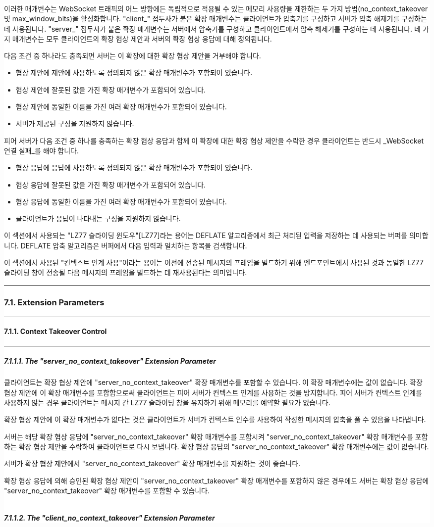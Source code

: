 이러한 매개변수는 WebSocket 트래픽의 어느 방향에든 독립적으로 적용될 수 있는 메모리 사용량을 제한하는 두 가지 방법\(no\_context\_takeover 및 max\_window\_bits\)을 활성화합니다.  "client\_" 접두사가 붙은 확장 매개변수는 클라이언트가 압축기를 구성하고 서버가 압축 해제기를 구성하는 데 사용됩니다.  "server\_" 접두사가 붙은 확장 매개변수는 서버에서 압축기를 구성하고 클라이언트에서 압축 해제기를 구성하는 데 사용됩니다.  네 가지 매개변수는 모두 클라이언트의 확장 협상 제안과 서버의 확장 협상 응답에 대해 정의됩니다.

다음 조건 중 하나라도 충족되면 서버는 이 확장에 대한 확장 협상 제안을 거부해야 합니다.

- 협상 제안에 제안에 사용하도록 정의되지 않은 확장 매개변수가 포함되어 있습니다.

- 협상 제안에 잘못된 값을 가진 확장 매개변수가 포함되어 있습니다.

- 협상 제안에 동일한 이름을 가진 여러 확장 매개변수가 포함되어 있습니다.

- 서버가 제공된 구성을 지원하지 않습니다.

피어 서버가 다음 조건 중 하나를 충족하는 확장 협상 응답과 함께 이 확장에 대한 확장 협상 제안을 수락한 경우 클라이언트는 반드시 \_WebSocket 연결 실패\_를 해야 합니다.

- 협상 응답에 응답에 사용하도록 정의되지 않은 확장 매개변수가 포함되어 있습니다.

- 협상 응답에 잘못된 값을 가진 확장 매개변수가 포함되어 있습니다.

- 협상 응답에 동일한 이름을 가진 여러 확장 매개변수가 포함되어 있습니다.

- 클라이언트가 응답이 나타내는 구성을 지원하지 않습니다.

이 섹션에서 사용되는 "LZ77 슬라이딩 윈도우"\[LZ77\]라는 용어는 DEFLATE 알고리즘에서 최근 처리된 입력을 저장하는 데 사용되는 버퍼를 의미합니다.  DEFLATE 압축 알고리즘은 버퍼에서 다음 입력과 일치하는 항목을 검색합니다.

이 섹션에서 사용된 "컨텍스트 인계 사용"이라는 용어는 이전에 전송된 메시지의 프레임을 빌드하기 위해 엔드포인트에서 사용된 것과 동일한 LZ77 슬라이딩 창이 전송될 다음 메시지의 프레임을 빌드하는 데 재사용된다는 의미입니다.

---
### **7.1.  Extension Parameters**
---
#### **7.1.1.  Context Takeover Control**
---
##### **7.1.1.1.  The "server_no_context_takeover" Extension Parameter**

클라이언트는 확장 협상 제안에 "server\_no\_context\_takeover" 확장 매개변수를 포함할 수 있습니다.  이 확장 매개변수에는 값이 없습니다.  확장 협상 제안에 이 확장 매개변수를 포함함으로써 클라이언트는 피어 서버가 컨텍스트 인계를 사용하는 것을 방지합니다.  피어 서버가 컨텍스트 인계를 사용하지 않는 경우 클라이언트는 메시지 간 LZ77 슬라이딩 창을 유지하기 위해 메모리를 예약할 필요가 없습니다.

확장 협상 제안에 이 확장 매개변수가 없다는 것은 클라이언트가 서버가 컨텍스트 인수를 사용하여 작성한 메시지의 압축을 풀 수 있음을 나타냅니다.

서버는 해당 확장 협상 응답에 "server\_no\_context\_takeover" 확장 매개변수를 포함시켜 "server\_no\_context\_takeover" 확장 매개변수를 포함하는 확장 협상 제안을 수락하여 클라이언트로 다시 보냅니다.  확장 협상 응답의 "server\_no\_context\_takeover" 확장 매개변수에는 값이 없습니다.

서버가 확장 협상 제안에서 "server\_no\_context\_takeover" 확장 매개변수를 지원하는 것이 좋습니다.

확장 협상 응답에 의해 승인된 확장 협상 제안이 "server\_no\_context\_takeover" 확장 매개변수를 포함하지 않은 경우에도 서버는 확장 협상 응답에 "server\_no\_context\_takeover" 확장 매개변수를 포함할 수 있습니다.

---
##### **7.1.1.2.  The "client_no_context_takeover" Extension Parameter**
